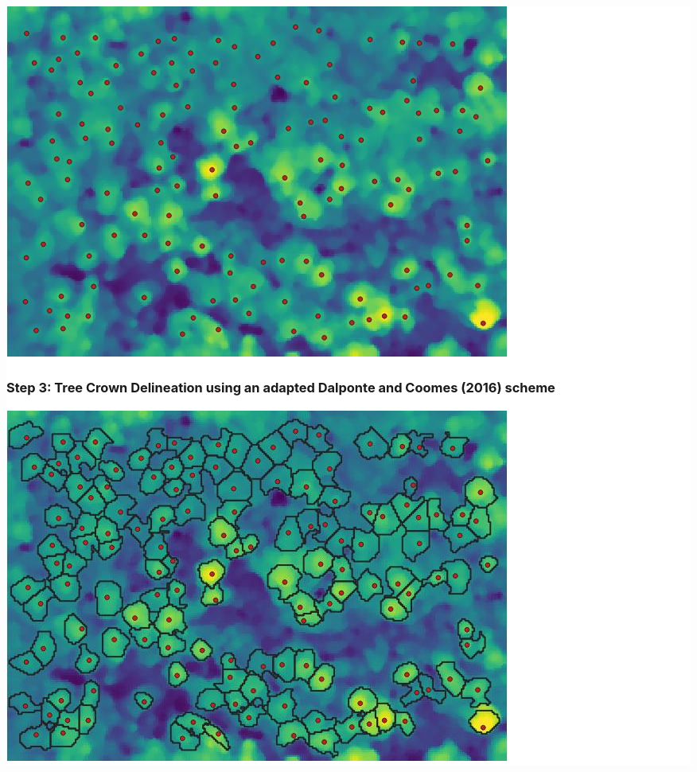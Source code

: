![Step 2](example/step_2.jpg)

### Step 3: Tree Crown Delineation using an adapted Dalponte and Coomes (2016) scheme
![Step 3](example/step_3.jpg)
